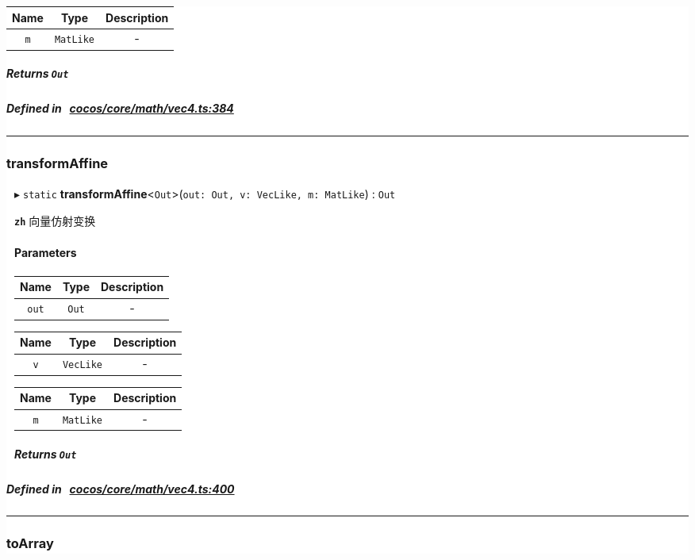 | Name | Type | Description |
| :------: | :------: | :------: |
| `m` | `MatLike` | - |



##### Returns `Out`




</div>

##### Defined in &nbsp;   [cocos/core/math/vec4.ts:384](https://github.com/cocos-creator/engine/blob/c7bf6b8a9/cocos/core/math/vec4.ts#L384)&nbsp;
___
### transformAffine
<div style="margin-left: 10px;">

▸ `static`  **transformAffine**<`Out`\>(`out: Out, v: VecLike, m: MatLike`) : `Out`




**`zh`** 向量仿射变换









#### Parameters

| Name | Type | Description |
| :------: | :------: | :------: |
| `out` | `Out` | - |

| Name | Type | Description |
| :------: | :------: | :------: |
| `v` | `VecLike` | - |

| Name | Type | Description |
| :------: | :------: | :------: |
| `m` | `MatLike` | - |



##### Returns `Out`




</div>

##### Defined in &nbsp;   [cocos/core/math/vec4.ts:400](https://github.com/cocos-creator/engine/blob/c7bf6b8a9/cocos/core/math/vec4.ts#L400)&nbsp;
___
### toArray
<div style="margin-left: 10px;">

